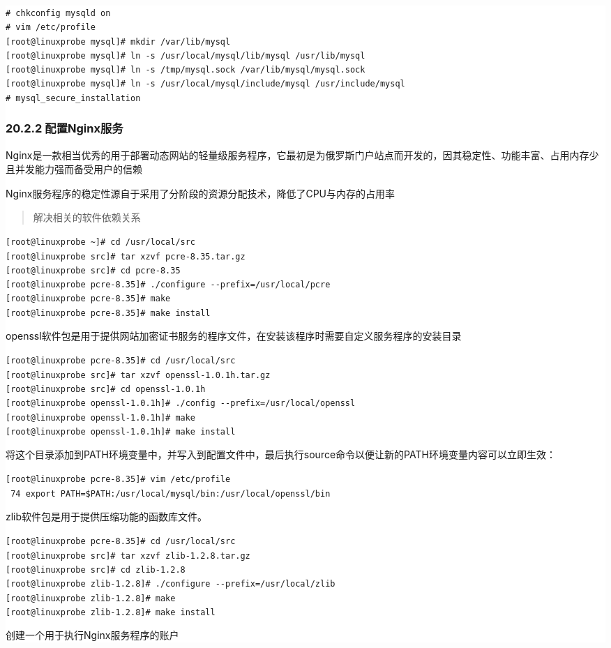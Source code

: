 ```
# chkconfig mysqld on
# vim /etc/profile
[root@linuxprobe mysql]# mkdir /var/lib/mysql
[root@linuxprobe mysql]# ln -s /usr/local/mysql/lib/mysql /usr/lib/mysql
[root@linuxprobe mysql]# ln -s /tmp/mysql.sock /var/lib/mysql/mysql.sock
[root@linuxprobe mysql]# ln -s /usr/local/mysql/include/mysql /usr/include/mysql
# mysql_secure_installation 
```

### 20.2.2 配置Nginx服务

Nginx是一款相当优秀的用于部署动态网站的轻量级服务程序，它最初是为俄罗斯门户站点而开发的，因其稳定性、功能丰富、占用内存少且并发能力强而备受用户的信赖

Nginx服务程序的稳定性源自于采用了分阶段的资源分配技术，降低了CPU与内存的占用率

> 解决相关的软件依赖关系

```
[root@linuxprobe ~]# cd /usr/local/src
[root@linuxprobe src]# tar xzvf pcre-8.35.tar.gz 
[root@linuxprobe src]# cd pcre-8.35
[root@linuxprobe pcre-8.35]# ./configure --prefix=/usr/local/pcre
[root@linuxprobe pcre-8.35]# make
[root@linuxprobe pcre-8.35]# make install 
```

openssl软件包是用于提供网站加密证书服务的程序文件，在安装该程序时需要自定义服务程序的安装目录

```
[root@linuxprobe pcre-8.35]# cd /usr/local/src
[root@linuxprobe src]# tar xzvf openssl-1.0.1h.tar.gz
[root@linuxprobe src]# cd openssl-1.0.1h
[root@linuxprobe openssl-1.0.1h]# ./config --prefix=/usr/local/openssl
[root@linuxprobe openssl-1.0.1h]# make
[root@linuxprobe openssl-1.0.1h]# make install 
```

将这个目录添加到PATH环境变量中，并写入到配置文件中，最后执行source命令以便让新的PATH环境变量内容可以立即生效：

```
[root@linuxprobe pcre-8.35]# vim /etc/profile
 74 export PATH=$PATH:/usr/local/mysql/bin:/usr/local/openssl/bin
```

zlib软件包是用于提供压缩功能的函数库文件。

```
[root@linuxprobe pcre-8.35]# cd /usr/local/src
[root@linuxprobe src]# tar xzvf zlib-1.2.8.tar.gz 
[root@linuxprobe src]# cd zlib-1.2.8
[root@linuxprobe zlib-1.2.8]# ./configure --prefix=/usr/local/zlib
[root@linuxprobe zlib-1.2.8]# make
[root@linuxprobe zlib-1.2.8]# make install
```

创建一个用于执行Nginx服务程序的账户
